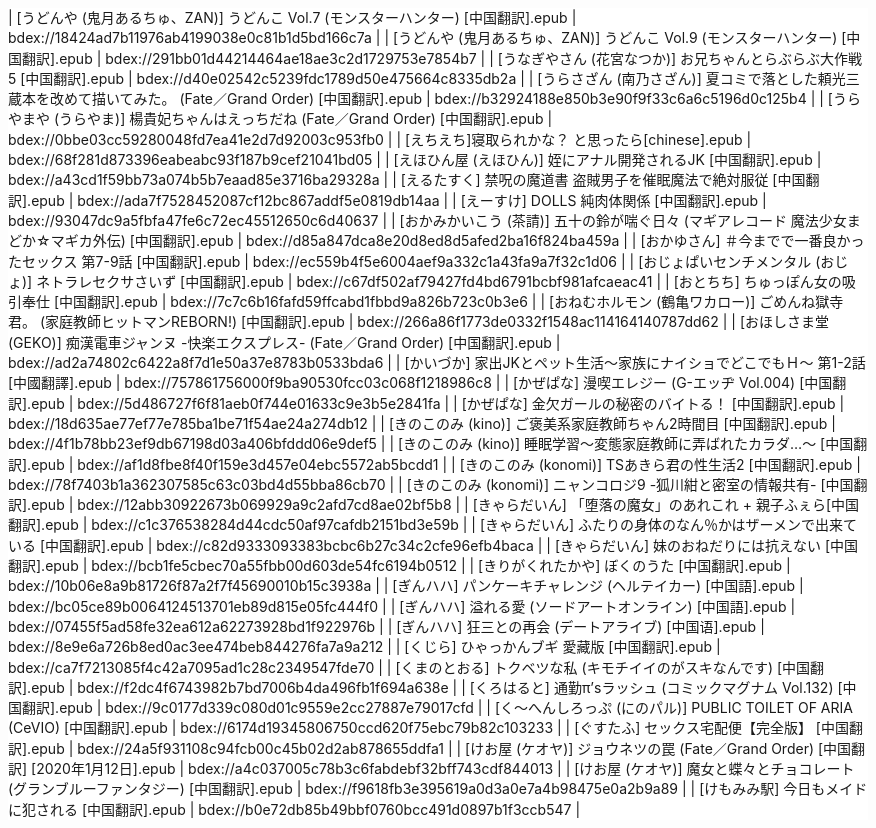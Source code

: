 | [うどんや (鬼月あるちゅ、ZAN)] うどんこ Vol.7 (モンスターハンター) [中国翻訳].epub | bdex://18424ad7b11976ab4199038e0c81b1d5bd166c7a |
| [うどんや (鬼月あるちゅ、ZAN)] うどんこ Vol.9 (モンスターハンター) [中国翻訳].epub | bdex://291bb01d44214464ae18ae3c2d1729753e7854b7 |
| [うなぎやさん (花宮なつか)] お兄ちゃんとらぶらぶ大作戦5 [中国翻訳].epub | bdex://d40e02542c5239fdc1789d50e475664c8335db2a |
| [うらさざん (南乃さざん)] 夏コミで落とした頼光三蔵本を改めて描いてみた。 (Fate／Grand Order) [中国翻訳].epub | bdex://b32924188e850b3e90f9f33c6a6c5196d0c125b4 |
| [うらやまや (うらやま)] 楊貴妃ちゃんはえっちだね (Fate／Grand Order) [中国翻訳].epub | bdex://0bbe03cc59280048fd7ea41e2d7d92003c953fb0 |
| [えちえち]寝取られかな？ と思ったら[chinese].epub | bdex://68f281d873396eabeabc93f187b9cef21041bd05 |
| [えほひん屋 (えほひん)] 姪にアナル開発されるJK [中国翻訳].epub | bdex://a43cd1f59bb73a074b5b7eaad85e3716ba29328a |
| [えるたすく] 禁呪の魔道書 盗賊男子を催眠魔法で絶対服従 [中国翻訳].epub | bdex://ada7f7528452087cf12bc867addf5e0819db14aa |
| [えーすけ] DOLLS 純肉体関係 [中国翻訳].epub | bdex://93047dc9a5fbfa47fe6c72ec45512650c6d40637 |
| [おかみかいこう (茶請)] 五十の鈴が喘ぐ日々 (マギアレコード 魔法少女まどか☆マギカ外伝) [中国翻訳].epub | bdex://d85a847dca8e20d8ed8d5afed2ba16f824ba459a |
| [おかゆさん] ＃今までで一番良かったセックス 第7-9話 [中国翻訳].epub | bdex://ec559b4f5e6004aef9a332c1a43fa9a7f32c1d06 |
| [おじょぱいセンチメンタル (おじょ)] ネトラレセクサさいず [中国翻訳].epub | bdex://c67df502af79427fd4bd6791bcbf981afcaeac41 |
| [おとちち] ちゅっぽん女の吸引奉仕 [中国翻訳].epub | bdex://7c7c6b16fafd59ffcabd1fbbd9a826b723c0b3e6 |
| [おねむホルモン (鶴亀ワカロー)] ごめんね獄寺君。 (家庭教師ヒットマンREBORN!) [中国翻訳].epub | bdex://266a86f1773de0332f1548ac114164140787dd62 |
| [おほしさま堂 (GEKO)] 痴漢電車ジャンヌ -快楽エクスプレス- (Fate／Grand Order) [中国翻訳].epub | bdex://ad2a74802c6422a8f7d1e50a37e8783b0533bda6 |
| [かいづか] 家出JKとペット生活～家族にナイショでどこでもＨ～ 第1-2話 [中國翻譯].epub | bdex://757861756000f9ba90530fcc03c068f1218986c8 |
| [かぜぱな] 漫喫エレジー (G-エッヂ Vol.004) [中国翻訳].epub | bdex://5d486727f6f81aeb0f744e01633c9e3b5e2841fa |
| [かぜぱな] 金欠ガールの秘密のバイトる！ [中国翻訳].epub | bdex://18d635ae77ef77e785ba1be71f54ae24a274db12 |
| [きのこのみ (kino)] ご褒美系家庭教師ちゃん2時間目 [中国翻訳].epub | bdex://4f1b78bb23ef9db67198d03a406bfddd06e9def5 |
| [きのこのみ (kino)] 睡眠学習～変態家庭教師に弄ばれたカラダ…～ [中国翻訳].epub | bdex://af1d8fbe8f40f159e3d457e04ebc5572ab5bcdd1 |
| [きのこのみ (konomi)] TSあきら君の性生活2 [中国翻訳].epub | bdex://78f7403b1a362307585c63c03bd4d55bba86cb70 |
| [きのこのみ (konomi)] ニャンコロジ9 -狐川紺と密室の情報共有- [中国翻訳].epub | bdex://12abb30922673b069929a9c2afd7cd8ae02bf5b8 |
| [きゃらだいん] 「堕落の魔女」のあれこれ + 親子ふぇら[中国翻訳].epub | bdex://c1c376538284d44cdc50af97cafdb2151bd3e59b |
| [きゃらだいん] ふたりの身体のなん％かはザーメンで出来ている [中国翻訳].epub | bdex://c82d9333093383bcbc6b27c34c2cfe96efb4baca |
| [きゃらだいん] 妹のおねだりには抗えない [中国翻訳].epub | bdex://bcb1fe5cbec70a55fbb00d603de54fc6194b0512 |
| [きりがくれたかや] ぼくのうた [中国翻訳].epub | bdex://10b06e8a9b81726f87a2f7f45690010b15c3938a |
| [ぎんハハ] パンケーキチャレンジ (ヘルテイカー) [中国語].epub | bdex://bc05ce89b0064124513701eb89d815e05fc444f0 |
| [ぎんハハ] 溢れる愛 (ソードアートオンライン) [中国語].epub | bdex://07455f5ad58fe32ea612a62273928bd1f922976b |
| [ぎんハハ] 狂三との再会 (デートアライブ) [中国语].epub | bdex://8e9e6a726b8ed0ac3ee474beb844276fa7a9a212 |
| [くじら] ひゃっかんブギ 愛藏版 [中国翻訳].epub | bdex://ca7f7213085f4c42a7095ad1c28c2349547fde70 |
| [くまのとおる] トクベツな私 (キモチイイのがスキなんです) [中国翻訳].epub | bdex://f2dc4f6743982b7bd7006b4da496fb1f694a638e |
| [くろはると] 通勤π’sラッシュ (コミックマグナム Vol.132) [中国翻訳].epub | bdex://9c0177d339c080d01c9559e2cc27887e79017cfd |
| [く～へんしろっぷ (にのパル)] PUBLIC TOILET OF ARIA (CeVIO) [中国翻訳].epub | bdex://6174d19345806750ccd620f75ebc79b82c103233 |
| [ぐすたふ] セックス宅配便【完全版】 [中国翻訳].epub | bdex://24a5f931108c94fcb00c45b02d2ab878655ddfa1 |
| [けお屋 (ケオヤ)] ジョウネツの罠 (Fate／Grand Order) [中国翻訳] [2020年1月12日].epub | bdex://a4c037005c78b3c6fabdebf32bff743cdf844013 |
| [けお屋 (ケオヤ)] 魔女と蝶々とチョコレート (グランブルーファンタジー) [中国翻訳].epub | bdex://f9618fb3e395619a0d3a0e7a4b98475e0a2b9a89 |
| [けもみみ駅] 今日もメイドに犯される [中国翻訳].epub | bdex://b0e72db85b49bbf0760bcc491d0897b1f3ccb547 |